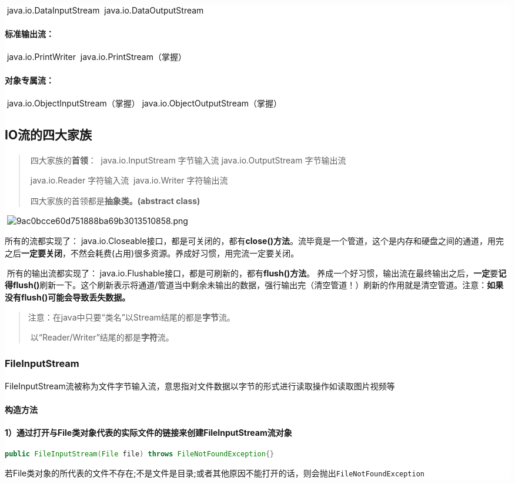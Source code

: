 ​	java.io.DataInputStream
​	java.io.DataOutputStream

#### 标准输出流：

​	java.io.PrintWriter
​	java.io.PrintStream（掌握）

#### 对象专属流：

​	java.io.ObjectInputStream（掌握）
​	java.io.ObjectOutputStream（掌握）



##  IO流的四大家族

> ​	四大家族的**首领**：
> ​	java.io.InputStream  		字节输入流
> ​	java.io.OutputStream 	  字节输出流
>
> ​	java.io.Reader				  字符输入流
> ​	java.io.Writer				   字符输出流
>
> ​	四大家族的首领都是**抽象类。(abstract class)**

​	![9ac0bcce60d751888ba69b3013510858.png](高级知识点.assets/9ac0bcce60d751888ba69b3013510858.png)

所有的流都实现了：
		java.io.Closeable接口，都是可关闭的，都有**close()方法**。流毕竟是一个管道，这个是内存和硬盘之间的通道，用完之后**一定要关闭**，不然会耗费(占用)很多资源。养成好习惯，用完流一定要关闭。

​	所有的输出流都实现了：
​		java.io.Flushable接口，都是可刷新的，都有**flush()方法**。
​		养成一个好习惯，输出流在最终输出之后，**一定**要**记得flush()**
​		刷新一下。这个刷新表示将通道/管道当中剩余未输出的数据，强行输出完（清空管道！）刷新的作用就是清空管道。
​		注意：**如果没有flush()可能会导致丢失数据。**

> 注意：在java中只要“类名”以Stream结尾的都是**字节**流。
>
> ​											  以“Reader/Writer”结尾的都是**字符**流。



### FileInputStream

  FileInputStream流被称为文件字节输入流，意思指对文件数据以字节的形式进行读取操作如读取图片视频等

#### 构造方法

 **1）通过打开与File类对象代表的实际文件的链接来创建FileInputStream流对象**

```java
public FileInputStream(File file) throws FileNotFoundException{}
```

 若File类对象的所代表的文件不存在;不是文件是目录;或者其他原因不能打开的话，则会抛出`FileNotFoundException`
